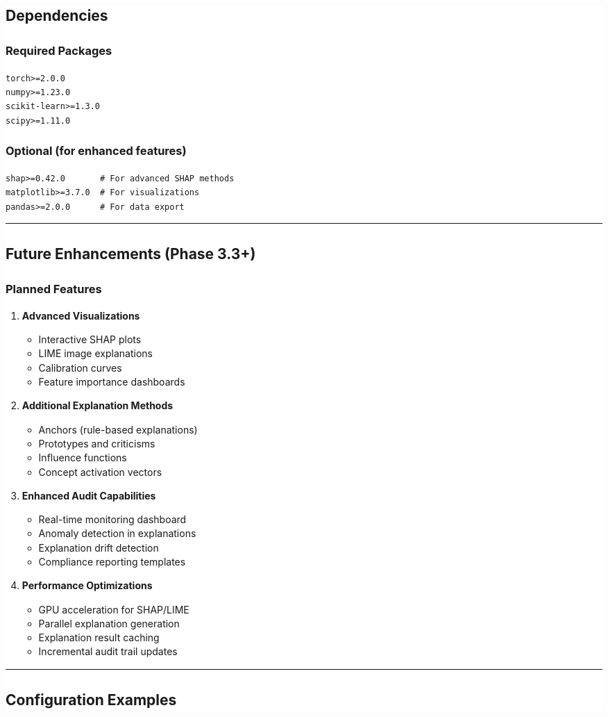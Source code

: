 ## Dependencies

### Required Packages

```
torch>=2.0.0
numpy>=1.23.0
scikit-learn>=1.3.0
scipy>=1.11.0
```

### Optional (for enhanced features)

```
shap>=0.42.0       # For advanced SHAP methods
matplotlib>=3.7.0  # For visualizations
pandas>=2.0.0      # For data export
```

---

## Future Enhancements (Phase 3.3+)

### Planned Features

1. **Advanced Visualizations**
   - Interactive SHAP plots
   - LIME image explanations
   - Calibration curves
   - Feature importance dashboards

2. **Additional Explanation Methods**
   - Anchors (rule-based explanations)
   - Prototypes and criticisms
   - Influence functions
   - Concept activation vectors

3. **Enhanced Audit Capabilities**
   - Real-time monitoring dashboard
   - Anomaly detection in explanations
   - Explanation drift detection
   - Compliance reporting templates

4. **Performance Optimizations**
   - GPU acceleration for SHAP/LIME
   - Parallel explanation generation
   - Explanation result caching
   - Incremental audit trail updates

---

## Configuration Examples
